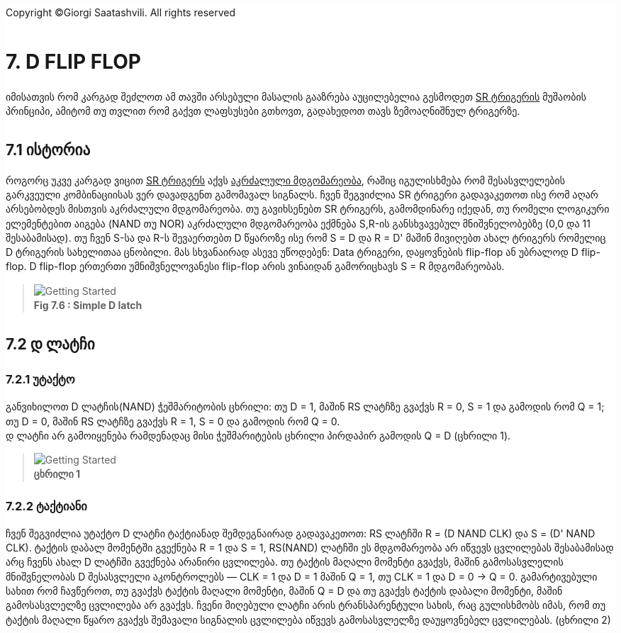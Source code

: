 Copyright ©Giorgi Saatashvili. All rights reserved

# 7. **D FLIP FLOP**
იმისათვის რომ კარგად შეძლოთ ამ თავში არსებული მასალის გააზრება აუცილებელია
გესმოდეთ [SR ტრიგერის](https://en.wikipedia.org/wiki/Flip-flop_(electronics)#Simple_set-reset_latches) მუშაობის პრინციპი, ამიტომ თუ თვლით რომ გაქვთ ლაფსუსები
გთხოვთ, გადახედოთ თავს ზემოაღნიშნულ ტრიგერზე.


## 7.1 **ისტორია**

როგორც უკვე კარგად ვიცით [SR ტრიგერს](https://en.wikipedia.org/wiki/Flip-flop_(electronics)#Simple_set-reset_latches) აქვს [აკრძალული მდგომარეობა](https://en.wikipedia.org/wiki/Flip-flop_(electronics)#Simple_set-reset_latches), რაშიც
იგულისხმება რომ შესასვლელების გარკვეული კომბინაციისას ვერ დავადგენთ
გამომავალ სიგნალს. ჩვენ შეგვიძლია SR ტრიგერი გადავაკეთოთ ისე რომ
აღარ არსებობდეს მისთვის აკრძალული მდგომარეობა. თუ გავიხსენებთ SR ტრიგერს,
გამომდინარე იქედან, თუ რომელი ლოგიკური ელემენტებით აიგება (NAND თუ NOR)
აკრძალული მდგომარეობა ექმნება S,R-ის განსხვავებულ მნიშვნელობებზე (0,0 და 11
შესაბამისად). თუ ჩვენ S-სა და R-ს შევაერთებთ D წყაროზე ისე რომ S = D და R = D'
მაშინ მივიღებთ ახალ ტრიგერს რომელიც D ტრიგერის სახელითაა ცნობილი. მას სხვანაირად
ასევე უწოდებენ: Data ტრიგერი, დაყოვნების flip-flop ან უბრალოდ D flip-flop.
D flip-flop ერთერთი უმნიშვნელოვანესი flip-flop არის ვინაიდან გამორიცხავს S = R 
მდგომარეობას.

>![Getting Started](./7.6.jpg)<br>
>**Fig 7.6 : Simple D latch**
## 7.2 **დ ლატჩი**
### 7.2.1 **უტაქტო**

განვიხილოთ D ლატჩის(NAND) ჭეშმარიტობის ცხრილი:
თუ D = 1, მაშინ RS ლატჩზე გვაქვს R = 0, S = 1 და გამოდის რომ Q = 1;<br>
თუ D = 0, მაშინ RS ლატჩზე გვაქვს R = 1, S = 0 და გამოდის რომ Q = 0.<br>
დ ლატჩი არ გამოიყენება რამდენადაც მისი ჭეშმარიტების ცხრილი პირდაპირ გამოდის
Q = D (ცხრილი 1).

>![Getting Started](./t7.1.jpg)<br>
>**ცხრილი 1**

### 7.2.2 **ტაქტიანი**
ჩვენ შეგვიძლია უტაქტო D ლატჩი ტაქტიანად შემდეგნაირად გადავაკეთოთ:
RS ლატჩში R = (D NAND CLK) და S = (D' NAND CLK). ტაქტის დაბალ მომენტში გვექნება
R = 1 და S = 1, RS(NAND) ლატჩში ეს მდგომარეობა არ იწვევს ცვლილებას შესაბამისად
არც ჩვენს ახალ D ლატჩში გვექნება არანირი ცვლილება. თუ ტაქტის მაღალი მომენტი გვაქვს, მაშინ გამოსასვლელის მნიშვნელობას D შესასვლელი აკონტროლებს — CLK = 1 და D = 1 მაშინ Q = 1,
თუ CLK = 1 და D = 0 -> Q = 0. გამარტივებული სახით რომ ჩავწეროთ, თუ გვაქვს ტაქტის
მაღალი მომენტი, მაშინ Q = D და თუ გვაქვს ტაქტის დაბალი მომენტი, მაშინ გამოსასვლელზე
ცვლილება არ გვაქვს. ჩვენი მიღებული ლატჩი არის ტრანსპარენტული სახის, რაც 
გულისხმობს იმას, რომ თუ ტაქტის მაღალი წყარო გვაქვს შემავალი სიგნალის ცვლილება
იწვევს გამოსასვლელზე დაუყოვნებელ ცვლილებას. (ცხრილი 2)
